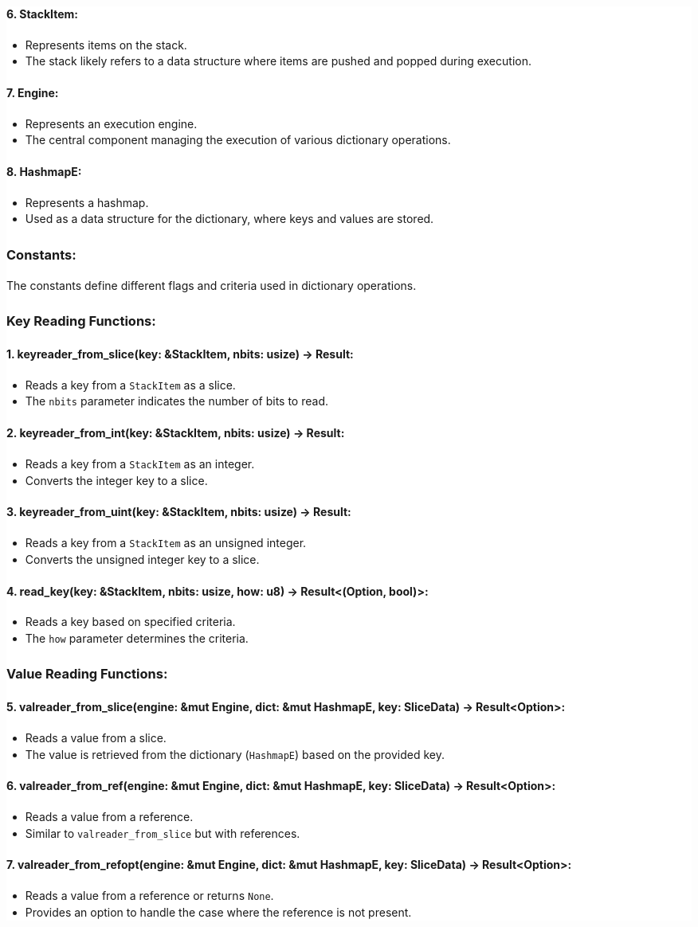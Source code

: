 #### 6. StackItem:
   - Represents items on the stack.
   - The stack likely refers to a data structure where items are pushed and popped during execution.

#### 7. Engine:
   - Represents an execution engine.
   - The central component managing the execution of various dictionary operations.

#### 8. HashmapE:
   - Represents a hashmap.
   - Used as a data structure for the dictionary, where keys and values are stored.

### Constants:

   The constants define different flags and criteria used in dictionary operations.

### Key Reading Functions:

#### 1. keyreader_from_slice(key: &StackItem, nbits: usize) -> Result<SliceData>:
   - Reads a key from a `StackItem` as a slice.
   - The `nbits` parameter indicates the number of bits to read.

#### 2. keyreader_from_int(key: &StackItem, nbits: usize) -> Result<SliceData>:
   - Reads a key from a `StackItem` as an integer.
   - Converts the integer key to a slice.

#### 3. keyreader_from_uint(key: &StackItem, nbits: usize) -> Result<SliceData>:
   - Reads a key from a `StackItem` as an unsigned integer.
   - Converts the unsigned integer key to a slice.

#### 4. read_key(key: &StackItem, nbits: usize, how: u8) -> Result<(Option<SliceData>, bool)>:
   - Reads a key based on specified criteria.
   - The `how` parameter determines the criteria.

### Value Reading Functions:

#### 5. valreader_from_slice(engine: &mut Engine, dict: &mut HashmapE, key: SliceData) -> Result<Option<StackItem>>:
   - Reads a value from a slice.
   - The value is retrieved from the dictionary (`HashmapE`) based on the provided key.

#### 6. valreader_from_ref(engine: &mut Engine, dict: &mut HashmapE, key: SliceData) -> Result<Option<StackItem>>:
   - Reads a value from a reference.
   - Similar to `valreader_from_slice` but with references.

#### 7. valreader_from_refopt(engine: &mut Engine, dict: &mut HashmapE, key: SliceData) -> Result<Option<StackItem>>:
   - Reads a value from a reference or returns `None`.
   - Provides an option to handle the case where the reference is not present.
